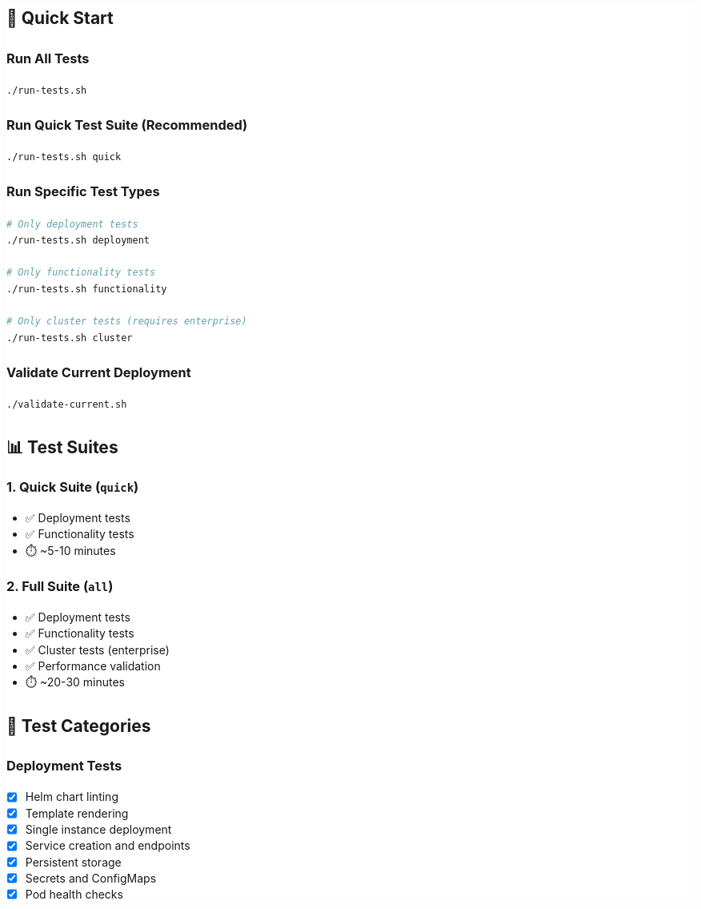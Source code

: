 ## 🎯 Quick Start

### Run All Tests
```bash
./run-tests.sh
```

### Run Quick Test Suite (Recommended)
```bash
./run-tests.sh quick
```

### Run Specific Test Types
```bash
# Only deployment tests
./run-tests.sh deployment

# Only functionality tests
./run-tests.sh functionality

# Only cluster tests (requires enterprise)
./run-tests.sh cluster
```

### Validate Current Deployment
```bash
./validate-current.sh
```

## 📊 Test Suites

### 1. **Quick Suite** (`quick`)
- ✅ Deployment tests
- ✅ Functionality tests
- ⏱️ ~5-10 minutes

### 2. **Full Suite** (`all`)
- ✅ Deployment tests
- ✅ Functionality tests
- ✅ Cluster tests (enterprise)
- ✅ Performance validation
- ⏱️ ~20-30 minutes

## 🧪 Test Categories

### Deployment Tests
- [x] Helm chart linting
- [x] Template rendering
- [x] Single instance deployment
- [x] Service creation and endpoints
- [x] Persistent storage
- [x] Secrets and ConfigMaps
- [x] Pod health checks
